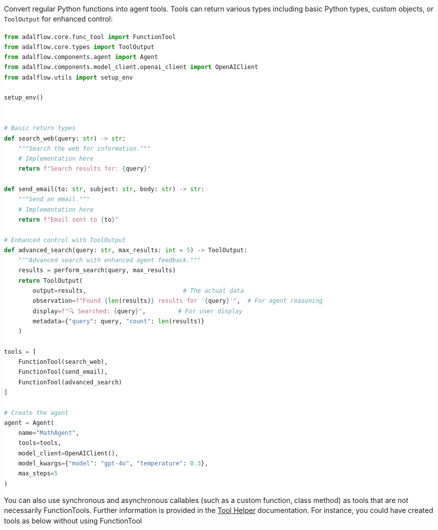 Convert regular Python functions into agent tools. Tools can return various types including basic Python types, custom objects, or `ToolOutput` for enhanced control:

```python
from adalflow.core.func_tool import FunctionTool
from adalflow.core.types import ToolOutput
from adalflow.components.agent import Agent
from adalflow.components.model_client.openai_client import OpenAIClient
from adalflow.utils import setup_env

setup_env()


# Basic return types
def search_web(query: str) -> str:
    """Search the web for information."""
    # Implementation here
    return f"Search results for: {query}"

def send_email(to: str, subject: str, body: str) -> str:
    """Send an email."""
    # Implementation here
    return f"Email sent to {to}"

# Enhanced control with ToolOutput
def advanced_search(query: str, max_results: int = 5) -> ToolOutput:
    """Advanced search with enhanced agent feedback."""
    results = perform_search(query, max_results)
    return ToolOutput(
        output=results,                           # The actual data
        observation=f"Found {len(results)} results for '{query}'",  # For agent reasoning
        display=f"🔍 Searched: {query}",         # For user display
        metadata={"query": query, "count": len(results)}
    )

tools = [
    FunctionTool(search_web),
    FunctionTool(send_email),
    FunctionTool(advanced_search)
]

# Create the agent
agent = Agent(
    name="MathAgent",
    tools=tools,
    model_client=OpenAIClient(),
    model_kwargs={"model": "gpt-4o", "temperature": 0.3},
    max_steps=5
)
```

You can also use synchronous and asynchronous callables (such as a custom function, class method) as tools that are not necessarily FunctionTools. Further information is provided in the [Tool Helper](tool_helper.rst) documentation. For instance, you could have created tools as below without using FunctionTool
